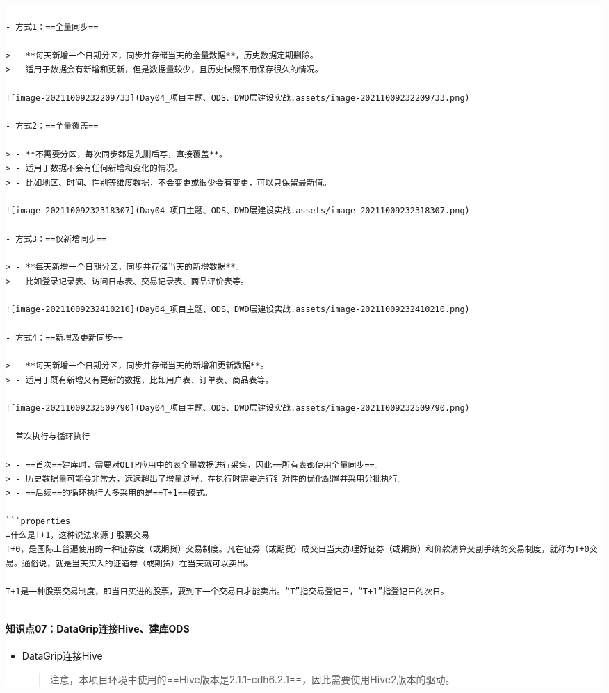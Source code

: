   ```

- 方式1：==全量同步==

  > - **每天新增一个日期分区，同步并存储当天的全量数据**，历史数据定期删除。
  > - 适用于数据会有新增和更新，但是数据量较少，且历史快照不用保存很久的情况。

  ![image-20211009232209733](Day04_项目主题、ODS、DWD层建设实战.assets/image-20211009232209733.png)

- 方式2：==全量覆盖==

  > - **不需要分区，每次同步都是先删后写，直接覆盖**。
  > - 适用于数据不会有任何新增和变化的情况。
  > - 比如地区、时间、性别等维度数据，不会变更或很少会有变更，可以只保留最新值。

  ![image-20211009232318307](Day04_项目主题、ODS、DWD层建设实战.assets/image-20211009232318307.png)

- 方式3：==仅新增同步==

  > - **每天新增一个日期分区，同步并存储当天的新增数据**。
  > - 比如登录记录表、访问日志表、交易记录表、商品评价表等。

  ![image-20211009232410210](Day04_项目主题、ODS、DWD层建设实战.assets/image-20211009232410210.png)

- 方式4：==新增及更新同步==

  > - **每天新增一个日期分区，同步并存储当天的新增和更新数据**。
  > - 适用于既有新增又有更新的数据，比如用户表、订单表、商品表等。

  ![image-20211009232509790](Day04_项目主题、ODS、DWD层建设实战.assets/image-20211009232509790.png)

- 首次执行与循环执行

  > - ==首次==建库时，需要对OLTP应用中的表全量数据进行采集，因此==所有表都使用全量同步==。
  > - 历史数据量可能会非常大，远远超出了增量过程。在执行时需要进行针对性的优化配置并采用分批执行。
  > - ==后续==的循环执行大多采用的是==T+1==模式。

  ```properties
  =什么是T+1，这种说法来源于股票交易
  T+0，是国际上普遍使用的一种证劵度（或期货）交易制度。凡在证劵（或期货）成交日当天办理好证劵（或期货）和价款清算交割手续的交易制度，就称为T+0交易。通俗说，就是当天买入的证道劵（或期货）在当天就可以卖出。
  
  T+1是一种股票交易制度，即当日买进的股票，要到下一个交易日才能卖出。“T”指交易登记日，“T+1”指登记日的次日。
  ```

------

#### 知识点07：DataGrip连接Hive、建库ODS

- DataGrip连接Hive

  > 注意，本项目环境中使用的==Hive版本是2.1.1-cdh6.2.1==，因此需要使用Hive2版本的驱动。
